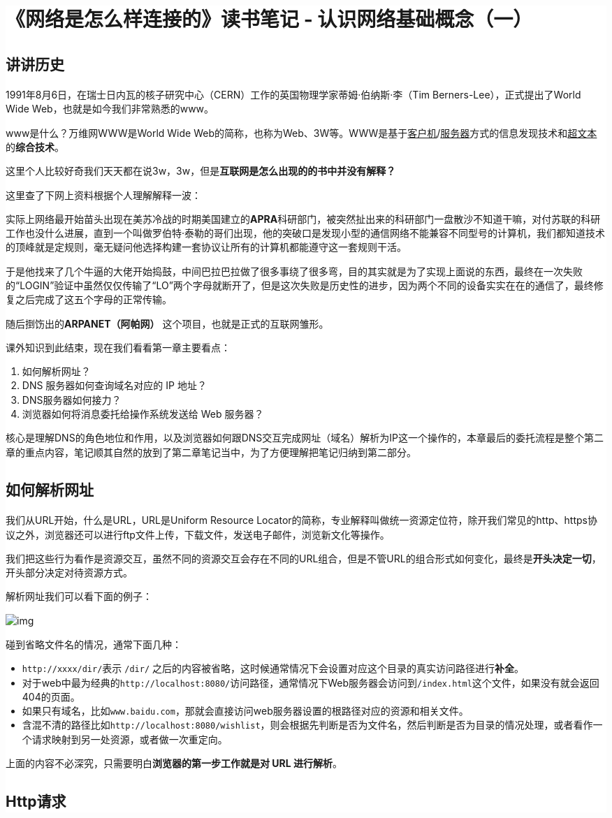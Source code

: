 # 《网络是怎么样连接的》读书笔记 - 认识网络基础概念（一）

## 讲讲历史

1991年8月6日，在瑞士日内瓦的核子研究中心（CERN）工作的英国物理学家蒂姆·伯纳斯·李（Tim Berners-Lee），正式提出了World Wide Web，也就是如今我们非常熟悉的www。

www是什么？万维网WWW是World Wide Web的简称，也称为Web、3W等。WWW是基于[客户机](https://baike.baidu.com/item/客户机/5168153)/[服务器](https://baike.baidu.com/item/服务器/100571)方式的信息发现技术和[超文本](https://baike.baidu.com/item/超文本/2832422)的**综合技术**。

这里个人比较好奇我们天天都在说3w，3w，但是**互联网是怎么出现的的书中并没有解释？**

这里查了下网上资料根据个人理解解释一波：

实际上网络最开始苗头出现在美苏冷战的时期美国建立的**APRA**科研部门，被突然扯出来的科研部门一盘散沙不知道干嘛，对付苏联的科研工作也没什么进展，直到一个叫做罗伯特·泰勒的哥们出现，他的突破口是发现小型的通信网络不能兼容不同型号的计算机，我们都知道技术的顶峰就是定规则，毫无疑问他选择构建一套协议让所有的计算机都能遵守这一套规则干活。

于是他找来了几个牛逼的大佬开始捣鼓，中间巴拉巴拉做了很多事绕了很多弯，目的其实就是为了实现上面说的东西，最终在一次失败的“LOGIN”验证中虽然仅仅传输了“LO”两个字母就断开了，但是这次失败是历史性的进步，因为两个不同的设备实实在在的通信了，最终修复之后完成了这五个字母的正常传输。

随后捯饬出的**ARPANET（阿帕网）** 这个项目，也就是正式的互联网雏形。

课外知识到此结束，现在我们看看第一章主要看点：

1. 如何解析网址？
2. DNS 服务器如何查询域名对应的 IP 地址？
3. DNS服务器如何接力？
4. 浏览器如何将消息委托给操作系统发送给 Web 服务器？

核心是理解DNS的角色地位和作用，以及浏览器如何跟DNS交互完成网址（域名）解析为IP这一个操作的，本章最后的委托流程是整个第二章的重点内容，笔记顺其自然的放到了第二章笔记当中，为了方便理解把笔记归纳到第二部分。

## **如何解析网址**

我们从URL开始，什么是URL，URL是Uniform Resource Locator的简称，专业解释叫做统一资源定位符，除开我们常见的http、https协议之外，浏览器还可以进行ftp文件上传，下载文件，发送电子邮件，浏览新文化等操作。

我们把这些行为看作是资源交互，虽然不同的资源交互会存在不同的URL组合，但是不管URL的组合形式如何变化，最终是**开头决定一切**，开头部分决定对待资源方式。

解析网址我们可以看下面的例子：

![img](https://adong-picture.oss-cn-shenzhen.aliyuncs.com/adong/202205232140810.png)

碰到省略文件名的情况，通常下面几种：

- `http://xxxx/dir/`表示 `/dir/` 之后的内容被省略，这时候通常情况下会设置对应这个目录的真实访问路径进行**补全**。
- 对于web中最为经典的`http://localhost:8080/`访问路径，通常情况下Web服务器会访问到`/index.html`这个文件，如果没有就会返回404的页面。
- 如果只有域名，比如`www.baidu.com`，那就会直接访问web服务器设置的根路径对应的资源和相关文件。
- 含混不清的路径比如`http://localhost:8080/wishlist`，则会根据先判断是否为文件名，然后判断是否为目录的情况处理，或者看作一个请求映射到另一处资源，或者做一次重定向。

上面的内容不必深究，只需要明白**浏览器的第一步工作就是对 URL 进行解析**。

## **Http请求**
